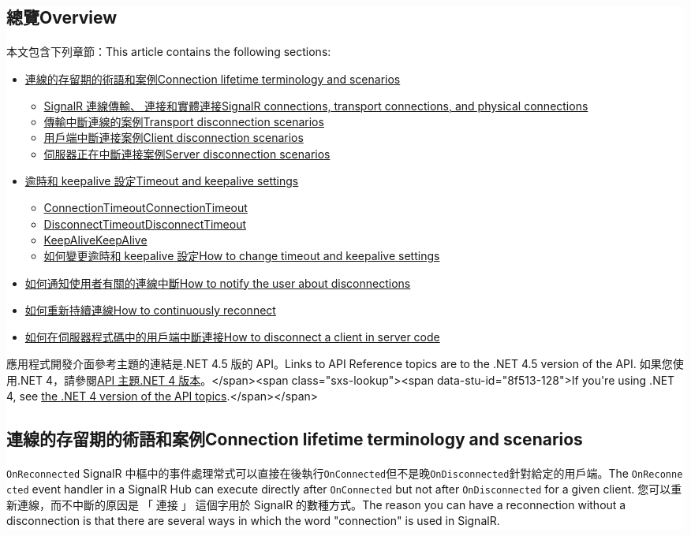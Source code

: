 
## <a name="overview"></a><span data-ttu-id="8f513-112">總覽</span><span class="sxs-lookup"><span data-stu-id="8f513-112">Overview</span></span>

<span data-ttu-id="8f513-113">本文包含下列章節：</span><span class="sxs-lookup"><span data-stu-id="8f513-113">This article contains the following sections:</span></span>

- [<span data-ttu-id="8f513-114">連線的存留期的術語和案例</span><span class="sxs-lookup"><span data-stu-id="8f513-114">Connection lifetime terminology and scenarios</span></span>](#terminology)

    - [<span data-ttu-id="8f513-115">SignalR 連線傳輸、 連接和實體連接</span><span class="sxs-lookup"><span data-stu-id="8f513-115">SignalR connections, transport connections, and physical connections</span></span>](#signalrvstransport)
    - [<span data-ttu-id="8f513-116">傳輸中斷連線的案例</span><span class="sxs-lookup"><span data-stu-id="8f513-116">Transport disconnection scenarios</span></span>](#transportdisconnect)
    - [<span data-ttu-id="8f513-117">用戶端中斷連接案例</span><span class="sxs-lookup"><span data-stu-id="8f513-117">Client disconnection scenarios</span></span>](#clientdisconnect)
    - [<span data-ttu-id="8f513-118">伺服器正在中斷連接案例</span><span class="sxs-lookup"><span data-stu-id="8f513-118">Server disconnection scenarios</span></span>](#serverdisconnect)
- [<span data-ttu-id="8f513-119">逾時和 keepalive 設定</span><span class="sxs-lookup"><span data-stu-id="8f513-119">Timeout and keepalive settings</span></span>](#timeoutkeepalive)

    - [<span data-ttu-id="8f513-120">ConnectionTimeout</span><span class="sxs-lookup"><span data-stu-id="8f513-120">ConnectionTimeout</span></span>](#connectiontimeout)
    - [<span data-ttu-id="8f513-121">DisconnectTimeout</span><span class="sxs-lookup"><span data-stu-id="8f513-121">DisconnectTimeout</span></span>](#disconnecttimeout)
    - [<span data-ttu-id="8f513-122">KeepAlive</span><span class="sxs-lookup"><span data-stu-id="8f513-122">KeepAlive</span></span>](#keepalive)
    - [<span data-ttu-id="8f513-123">如何變更逾時和 keepalive 設定</span><span class="sxs-lookup"><span data-stu-id="8f513-123">How to change timeout and keepalive settings</span></span>](#changetimeout)
- [<span data-ttu-id="8f513-124">如何通知使用者有關的連線中斷</span><span class="sxs-lookup"><span data-stu-id="8f513-124">How to notify the user about disconnections</span></span>](#notifydisconnect)
- [<span data-ttu-id="8f513-125">如何重新持續連線</span><span class="sxs-lookup"><span data-stu-id="8f513-125">How to continuously reconnect</span></span>](#continuousreconnect)
- [<span data-ttu-id="8f513-126">如何在伺服器程式碼中的用戶端中斷連接</span><span class="sxs-lookup"><span data-stu-id="8f513-126">How to disconnect a client in server code</span></span>](#disconnectclientfromserver)

<span data-ttu-id="8f513-127">應用程式開發介面參考主題的連結是.NET 4.5 版的 API。</span><span class="sxs-lookup"><span data-stu-id="8f513-127">Links to API Reference topics are to the .NET 4.5 version of the API.</span></span> <span data-ttu-id="8f513-128">如果您使用.NET 4，請參閱[API 主題.NET 4 版本](https://msdn.microsoft.com/library/jj891075(v=vs.100).aspx)。</span><span class="sxs-lookup"><span data-stu-id="8f513-128">If you're using .NET 4, see [the .NET 4 version of the API topics](https://msdn.microsoft.com/library/jj891075(v=vs.100).aspx).</span></span>

<a id="terminology"></a>

## <a name="connection-lifetime-terminology-and-scenarios"></a><span data-ttu-id="8f513-129">連線的存留期的術語和案例</span><span class="sxs-lookup"><span data-stu-id="8f513-129">Connection lifetime terminology and scenarios</span></span>

<span data-ttu-id="8f513-130">`OnReconnected` SignalR 中樞中的事件處理常式可以直接在後執行`OnConnected`但不是晚`OnDisconnected`針對給定的用戶端。</span><span class="sxs-lookup"><span data-stu-id="8f513-130">The `OnReconnected` event handler in a SignalR Hub can execute directly after `OnConnected` but not after `OnDisconnected` for a given client.</span></span> <span data-ttu-id="8f513-131">您可以重新連線，而不中斷的原因是 「 連接 」 這個字用於 SignalR 的數種方式。</span><span class="sxs-lookup"><span data-stu-id="8f513-131">The reason you can have a reconnection without a disconnection is that there are several ways in which the word "connection" is used in SignalR.</span></span>
